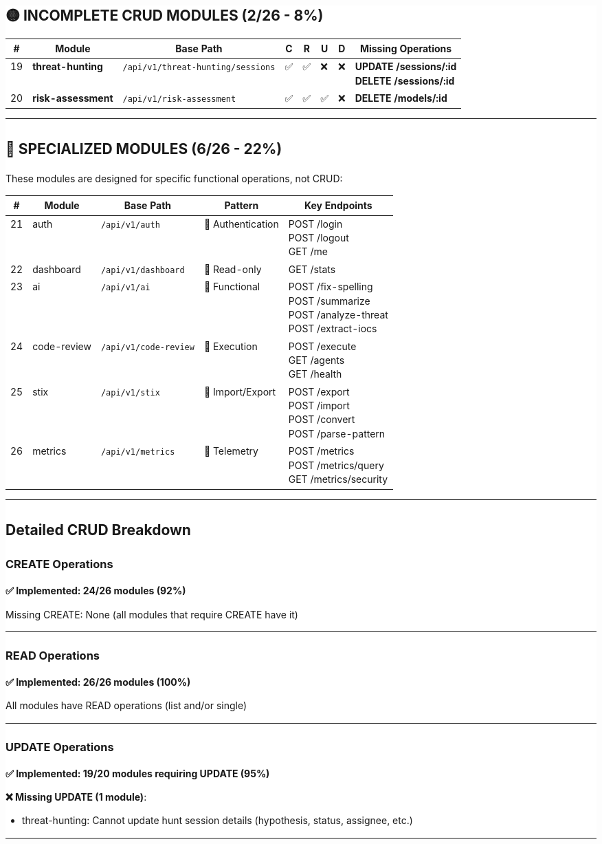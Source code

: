 
## 🟡 INCOMPLETE CRUD MODULES (2/26 - 8%)

| # | Module | Base Path | C | R | U | D | Missing Operations |
|---|--------|-----------|---|---|---|---|-------------------|
| 19 | **threat-hunting** | `/api/v1/threat-hunting/sessions` | ✅ | ✅ | ❌ | ❌ | **UPDATE /sessions/:id**<br>**DELETE /sessions/:id** |
| 20 | **risk-assessment** | `/api/v1/risk-assessment` | ✅ | ✅ | ✅ | ❌ | **DELETE /models/:id** |

---

## 🔵 SPECIALIZED MODULES (6/26 - 22%)

These modules are designed for specific functional operations, not CRUD:

| # | Module | Base Path | Pattern | Key Endpoints |
|---|--------|-----------|---------|---------------|
| 21 | auth | `/api/v1/auth` | 🔧 Authentication | POST /login<br>POST /logout<br>GET /me |
| 22 | dashboard | `/api/v1/dashboard` | 🔧 Read-only | GET /stats |
| 23 | ai | `/api/v1/ai` | 🔧 Functional | POST /fix-spelling<br>POST /summarize<br>POST /analyze-threat<br>POST /extract-iocs |
| 24 | code-review | `/api/v1/code-review` | 🔧 Execution | POST /execute<br>GET /agents<br>GET /health |
| 25 | stix | `/api/v1/stix` | 🔧 Import/Export | POST /export<br>POST /import<br>POST /convert<br>POST /parse-pattern |
| 26 | metrics | `/api/v1/metrics` | 🔧 Telemetry | POST /metrics<br>POST /metrics/query<br>GET /metrics/security |

---

## Detailed CRUD Breakdown

### CREATE Operations

**✅ Implemented: 24/26 modules (92%)**

Missing CREATE: None (all modules that require CREATE have it)

---

### READ Operations

**✅ Implemented: 26/26 modules (100%)**

All modules have READ operations (list and/or single)

---

### UPDATE Operations

**✅ Implemented: 19/20 modules requiring UPDATE (95%)**

**❌ Missing UPDATE (1 module)**:
- threat-hunting: Cannot update hunt session details (hypothesis, status, assignee, etc.)

---